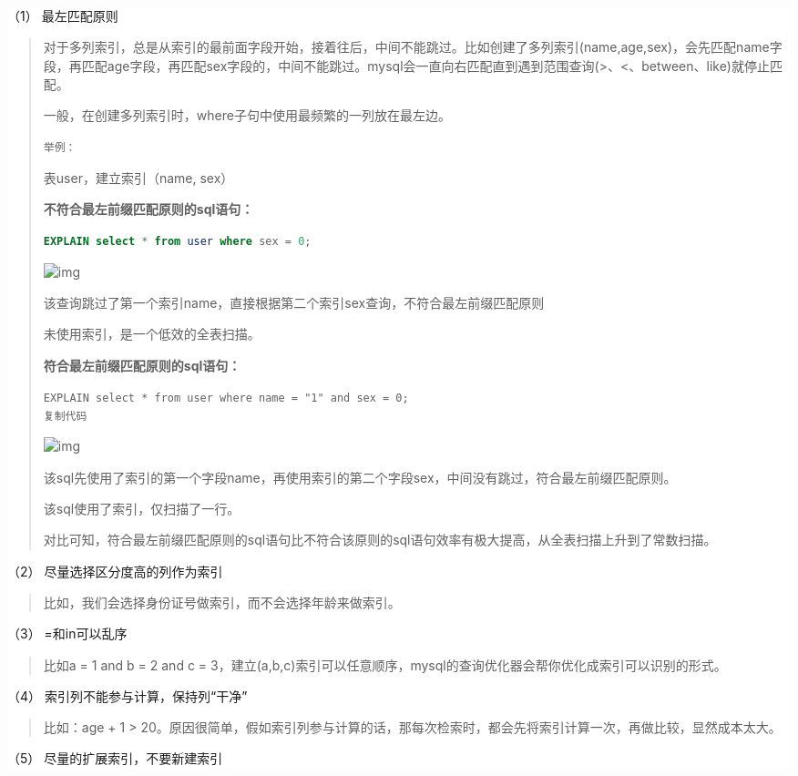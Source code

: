（1） 最左匹配原则

> 对于多列索引，总是从索引的最前面字段开始，接着往后，中间不能跳过。比如创建了多列索引(name,age,sex)，会先匹配name字段，再匹配age字段，再匹配sex字段的，中间不能跳过。mysql会一直向右匹配直到遇到范围查询(>、<、between、like)就停止匹配。
>
> 一般，在创建多列索引时，where子句中使用最频繁的一列放在最左边。
>
> ```
> 举例：
> ```
>
> 表user，建立索引（name, sex）
>
> **不符合最左前缀匹配原则的sql语句：**
>
> ```sql
> EXPLAIN select * from user where sex = 0;
> ```
> 
>![img](https://p1-juejin.byteimg.com/tos-cn-i-k3u1fbpfcp/f7dba32beffe4f07830a4b5dee991fb9~tplv-k3u1fbpfcp-watermark.image)
> 
>该查询跳过了第一个索引name，直接根据第二个索引sex查询，不符合最左前缀匹配原则
> 
>未使用索引，是一个低效的全表扫描。
> 
>**符合最左前缀匹配原则的sql语句：**
> 
>```
> EXPLAIN select * from user where name = "1" and sex = 0;
> 复制代码
> ```
> 
>![img](https://p9-juejin.byteimg.com/tos-cn-i-k3u1fbpfcp/ceff8108452f4c38a511d78f3361d1ef~tplv-k3u1fbpfcp-watermark.image)
> 
>该sql先使用了索引的第一个字段name，再使用索引的第二个字段sex，中间没有跳过，符合最左前缀匹配原则。
> 
>该sql使用了索引，仅扫描了一行。
> 
>对比可知，符合最左前缀匹配原则的sql语句比不符合该原则的sql语句效率有极大提高，从全表扫描上升到了常数扫描。

（2） 尽量选择区分度高的列作为索引

> 比如，我们会选择身份证号做索引，而不会选择年龄来做索引。

（3） =和in可以乱序

> 比如a = 1 and b = 2 and c = 3，建立(a,b,c)索引可以任意顺序，mysql的查询优化器会帮你优化成索引可以识别的形式。

（4） 索引列不能参与计算，保持列“干净”

> 比如：age + 1 > 20。原因很简单，假如索引列参与计算的话，那每次检索时，都会先将索引计算一次，再做比较，显然成本太大。

（5） 尽量的扩展索引，不要新建索引
